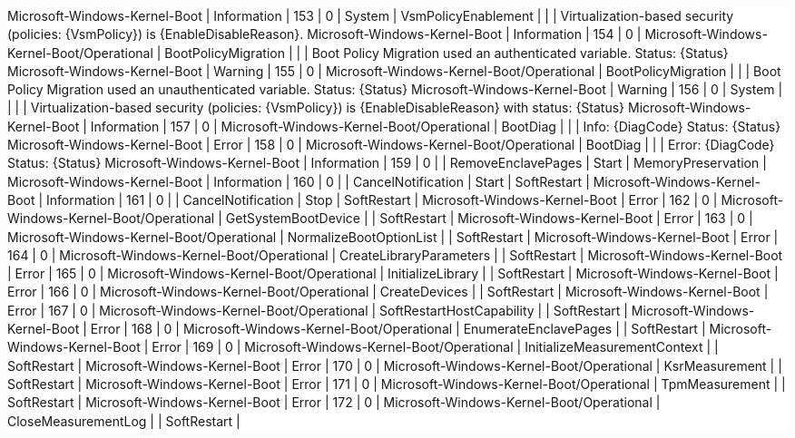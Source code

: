 Microsoft-Windows-Kernel-Boot  |  Information  |  153       |  0        |  System                                     |  VsmPolicyEnablement            |                              |                                  |  Virtualization-based security (policies: {VsmPolicy}) is {EnableDisableReason}.
Microsoft-Windows-Kernel-Boot  |  Information  |  154       |  0        |  Microsoft-Windows-Kernel-Boot/Operational  |  BootPolicyMigration            |                              |                                  |  Boot Policy Migration used an authenticated variable.  Status: {Status}
Microsoft-Windows-Kernel-Boot  |  Warning      |  155       |  0        |  Microsoft-Windows-Kernel-Boot/Operational  |  BootPolicyMigration            |                              |                                  |  Boot Policy Migration used an unauthenticated variable.  Status: {Status}
Microsoft-Windows-Kernel-Boot  |  Warning      |  156       |  0        |  System                                     |                                 |                              |                                  |  Virtualization-based security (policies: {VsmPolicy}) is {EnableDisableReason} with status: {Status}
Microsoft-Windows-Kernel-Boot  |  Information  |  157       |  0        |  Microsoft-Windows-Kernel-Boot/Operational  |  BootDiag                       |                              |                                  |  Info: {DiagCode} Status: {Status}
Microsoft-Windows-Kernel-Boot  |  Error        |  158       |  0        |  Microsoft-Windows-Kernel-Boot/Operational  |  BootDiag                       |                              |                                  |  Error: {DiagCode} Status: {Status}
Microsoft-Windows-Kernel-Boot  |  Information  |  159       |  0        |                                             |  RemoveEnclavePages             |  Start                       |  MemoryPreservation              |
Microsoft-Windows-Kernel-Boot  |  Information  |  160       |  0        |                                             |  CancelNotification             |  Start                       |  SoftRestart                     |
Microsoft-Windows-Kernel-Boot  |  Information  |  161       |  0        |                                             |  CancelNotification             |  Stop                        |  SoftRestart                     |
Microsoft-Windows-Kernel-Boot  |  Error        |  162       |  0        |  Microsoft-Windows-Kernel-Boot/Operational  |  GetSystemBootDevice            |                              |  SoftRestart                     |
Microsoft-Windows-Kernel-Boot  |  Error        |  163       |  0        |  Microsoft-Windows-Kernel-Boot/Operational  |  NormalizeBootOptionList        |                              |  SoftRestart                     |
Microsoft-Windows-Kernel-Boot  |  Error        |  164       |  0        |  Microsoft-Windows-Kernel-Boot/Operational  |  CreateLibraryParameters        |                              |  SoftRestart                     |
Microsoft-Windows-Kernel-Boot  |  Error        |  165       |  0        |  Microsoft-Windows-Kernel-Boot/Operational  |  InitializeLibrary              |                              |  SoftRestart                     |
Microsoft-Windows-Kernel-Boot  |  Error        |  166       |  0        |  Microsoft-Windows-Kernel-Boot/Operational  |  CreateDevices                  |                              |  SoftRestart                     |
Microsoft-Windows-Kernel-Boot  |  Error        |  167       |  0        |  Microsoft-Windows-Kernel-Boot/Operational  |  SoftRestartHostCapability      |                              |  SoftRestart                     |
Microsoft-Windows-Kernel-Boot  |  Error        |  168       |  0        |  Microsoft-Windows-Kernel-Boot/Operational  |  EnumerateEnclavePages          |                              |  SoftRestart                     |
Microsoft-Windows-Kernel-Boot  |  Error        |  169       |  0        |  Microsoft-Windows-Kernel-Boot/Operational  |  InitializeMeasurementContext   |                              |  SoftRestart                     |
Microsoft-Windows-Kernel-Boot  |  Error        |  170       |  0        |  Microsoft-Windows-Kernel-Boot/Operational  |  KsrMeasurement                 |                              |  SoftRestart                     |
Microsoft-Windows-Kernel-Boot  |  Error        |  171       |  0        |  Microsoft-Windows-Kernel-Boot/Operational  |  TpmMeasurement                 |                              |  SoftRestart                     |
Microsoft-Windows-Kernel-Boot  |  Error        |  172       |  0        |  Microsoft-Windows-Kernel-Boot/Operational  |  CloseMeasurementLog            |                              |  SoftRestart                     |